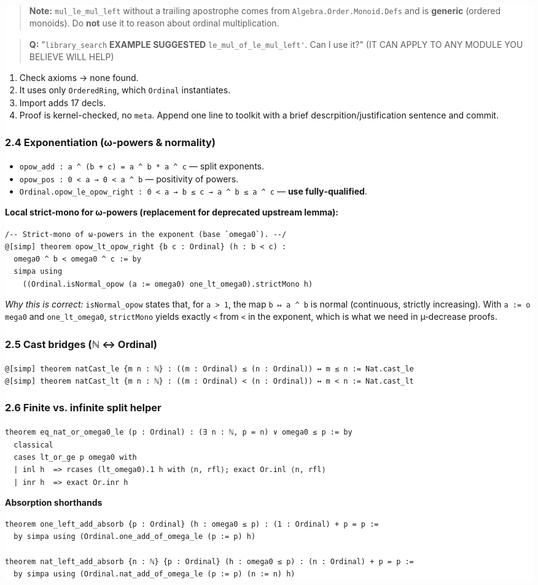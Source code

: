 
> **Note:** `mul_le_mul_left` without a trailing apostrophe comes from `Algebra.Order.Monoid.Defs` and is **generic** (ordered monoids). Do **not** use it to reason about ordinal multiplication.

> **Q:** "`library_search` **EXAMPLE SUGGESTED** `le_mul_of_le_mul_left'`. Can I use it?" (IT CAN APPLY TO ANY MODULE YOU BELIEVE WILL HELP)

1. Check axioms → none found.
2. It uses only `OrderedRing`, which `Ordinal` instantiates.
3. Import adds 17 decls. 
4. Proof is kernel-checked, no `meta`.
Append one line to toolkit with a brief descrpition/justification sentence and commit.


### 2.4 Exponentiation (ω‑powers & normality)

- `opow_add : a ^ (b + c) = a ^ b * a ^ c` — split exponents.
- `opow_pos : 0 < a → 0 < a ^ b` — positivity of powers.
- `Ordinal.opow_le_opow_right : 0 < a → b ≤ c → a ^ b ≤ a ^ c` — **use fully‑qualified**.

**Local strict‑mono for ω‑powers (replacement for deprecated upstream lemma):**

```lean
/-- Strict‑mono of ω‑powers in the exponent (base `omega0`). --/
@[simp] theorem opow_lt_opow_right {b c : Ordinal} (h : b < c) :
  omega0 ^ b < omega0 ^ c := by
  simpa using
    ((Ordinal.isNormal_opow (a := omega0) one_lt_omega0).strictMono h)
```

*Why this is correct:* `isNormal_opow` states that, for `a > 1`, the map `b ↦ a ^ b` is normal (continuous, strictly increasing). With `a := omega0` and `one_lt_omega0`, `strictMono` yields exactly `<` from `<` in the exponent, which is what we need in μ‑decrease proofs.

### 2.5 Cast bridges (ℕ ↔ Ordinal)

```lean
@[simp] theorem natCast_le {m n : ℕ} : ((m : Ordinal) ≤ (n : Ordinal)) ↔ m ≤ n := Nat.cast_le
@[simp] theorem natCast_lt {m n : ℕ} : ((m : Ordinal) < (n : Ordinal)) ↔ m < n := Nat.cast_lt
```

### 2.6 Finite vs. infinite split helper

```lean
theorem eq_nat_or_omega0_le (p : Ordinal) : (∃ n : ℕ, p = n) ∨ omega0 ≤ p := by
  classical
  cases lt_or_ge p omega0 with
  | inl h  => rcases (lt_omega0).1 h with ⟨n, rfl⟩; exact Or.inl ⟨n, rfl⟩
  | inr h  => exact Or.inr h
```

**Absorption shorthands**

```lean
theorem one_left_add_absorb {p : Ordinal} (h : omega0 ≤ p) : (1 : Ordinal) + p = p :=
  by simpa using (Ordinal.one_add_of_omega_le (p := p) h)

theorem nat_left_add_absorb {n : ℕ} {p : Ordinal} (h : omega0 ≤ p) : (n : Ordinal) + p = p :=
  by simpa using (Ordinal.nat_add_of_omega_le (p := p) (n := n) h)
```

